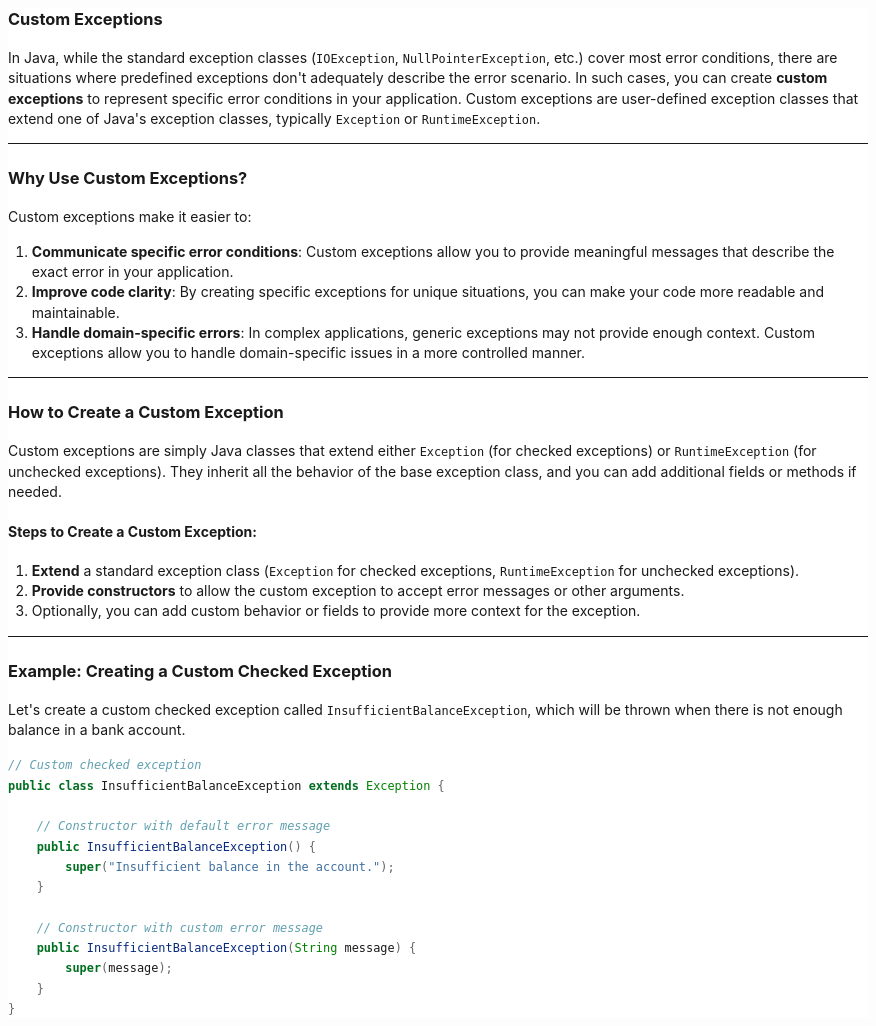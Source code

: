 ### Custom Exceptions

In Java, while the standard exception classes (`IOException`, `NullPointerException`, etc.) cover most error conditions, there are situations where predefined exceptions don't adequately describe the error scenario. In such cases, you can create **custom exceptions** to represent specific error conditions in your application. Custom exceptions are user-defined exception classes that extend one of Java's exception classes, typically `Exception` or `RuntimeException`.

---

### Why Use Custom Exceptions?

Custom exceptions make it easier to:
1. **Communicate specific error conditions**: Custom exceptions allow you to provide meaningful messages that describe the exact error in your application.
2. **Improve code clarity**: By creating specific exceptions for unique situations, you can make your code more readable and maintainable.
3. **Handle domain-specific errors**: In complex applications, generic exceptions may not provide enough context. Custom exceptions allow you to handle domain-specific issues in a more controlled manner.

---

### How to Create a Custom Exception

Custom exceptions are simply Java classes that extend either `Exception` (for checked exceptions) or `RuntimeException` (for unchecked exceptions). They inherit all the behavior of the base exception class, and you can add additional fields or methods if needed.

#### Steps to Create a Custom Exception:
1. **Extend** a standard exception class (`Exception` for checked exceptions, `RuntimeException` for unchecked exceptions).
2. **Provide constructors** to allow the custom exception to accept error messages or other arguments.
3. Optionally, you can add custom behavior or fields to provide more context for the exception.

---

### Example: Creating a Custom Checked Exception

Let's create a custom checked exception called `InsufficientBalanceException`, which will be thrown when there is not enough balance in a bank account.

```java
// Custom checked exception
public class InsufficientBalanceException extends Exception {

    // Constructor with default error message
    public InsufficientBalanceException() {
        super("Insufficient balance in the account.");
    }

    // Constructor with custom error message
    public InsufficientBalanceException(String message) {
        super(message);
    }
}
```
